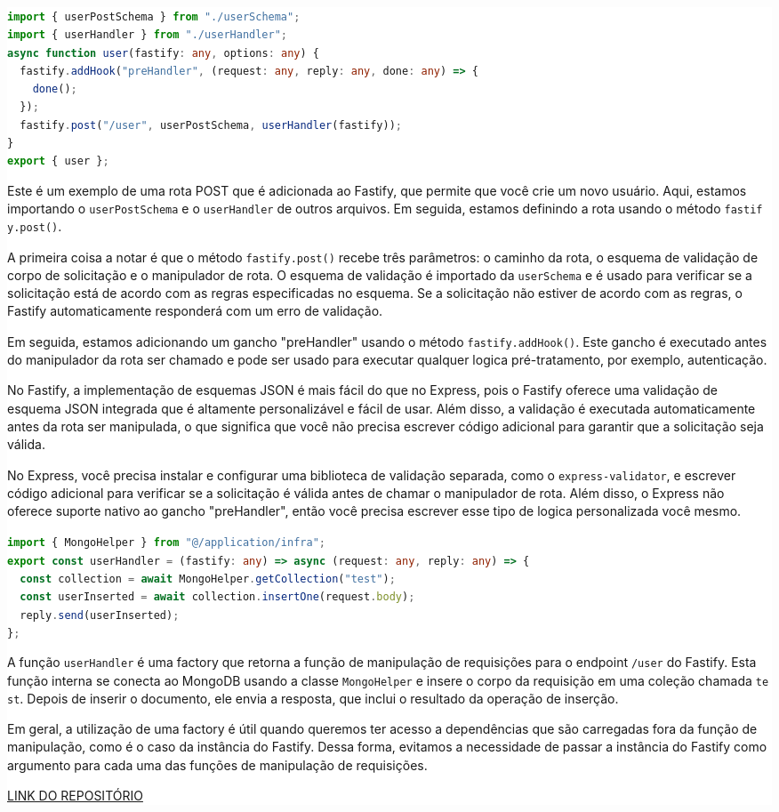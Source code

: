 ```typescript
import { userPostSchema } from "./userSchema";
import { userHandler } from "./userHandler";
async function user(fastify: any, options: any) {
  fastify.addHook("preHandler", (request: any, reply: any, done: any) => {
    done();
  });
  fastify.post("/user", userPostSchema, userHandler(fastify));
}
export { user };
``` 
Este é um exemplo de uma rota POST que é adicionada ao Fastify, que permite que você crie um novo usuário. Aqui, estamos importando o `userPostSchema` e o `userHandler` de outros arquivos. Em seguida, estamos definindo a rota usando o método `fastify.post()`.

A primeira coisa a notar é que o método `fastify.post()` recebe três parâmetros: o caminho da rota, o esquema de validação de corpo de solicitação e o manipulador de rota. O esquema de validação é importado da `userSchema` e é usado para verificar se a solicitação está de acordo com as regras especificadas no esquema. Se a solicitação não estiver de acordo com as regras, o Fastify automaticamente responderá com um erro de validação.

Em seguida, estamos adicionando um gancho "preHandler" usando o método `fastify.addHook()`. Este gancho é executado antes do manipulador da rota ser chamado e pode ser usado para executar qualquer logica pré-tratamento, por exemplo, autenticação.

No Fastify, a implementação de esquemas JSON é mais fácil do que no Express, pois o Fastify oferece uma validação de esquema JSON integrada que é altamente personalizável e fácil de usar. Além disso, a validação é executada automaticamente antes da rota ser manipulada, o que significa que você não precisa escrever código adicional para garantir que a solicitação seja válida.

No Express, você precisa instalar e configurar uma biblioteca de validação separada, como o `express-validator`, e escrever código adicional para verificar se a solicitação é válida antes de chamar o manipulador de rota. Além disso, o Express não oferece suporte nativo ao gancho "preHandler", então você precisa escrever esse tipo de logica personalizada você mesmo.


```typescript
import { MongoHelper } from "@/application/infra";
export const userHandler = (fastify: any) => async (request: any, reply: any) => {
  const collection = await MongoHelper.getCollection("test");
  const userInserted = await collection.insertOne(request.body);
  reply.send(userInserted);
};    
``` 

A função `userHandler` é uma factory que retorna a função de manipulação de requisições para o endpoint `/user` do Fastify. Esta função interna se conecta ao MongoDB usando a classe `MongoHelper` e insere o corpo da requisição em uma coleção chamada `test`. Depois de inserir o documento, ele envia a resposta, que inclui o resultado da operação de inserção.

Em geral, a utilização de uma factory é útil quando queremos ter acesso a dependências que são carregadas fora da função de manipulação, como é o caso da instância do Fastify. Dessa forma, evitamos a necessidade de passar a instância do Fastify como argumento para cada uma das funções de manipulação de requisições.

[LINK DO REPOSITÓRIO](https://github.com/gumiranda/CrazyStackNodeJs)